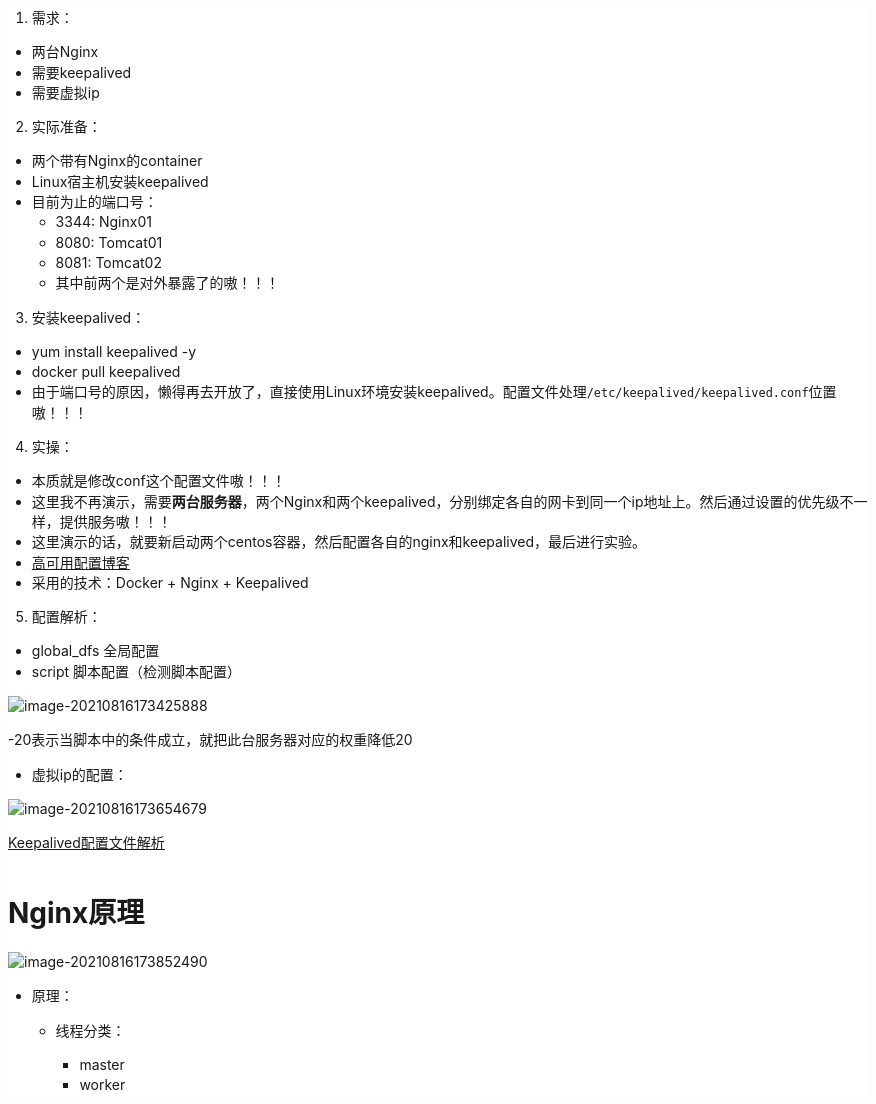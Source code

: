 1. 需求：

- 两台Nginx
- 需要keepalived
- 需要虚拟ip

2. 实际准备：

- 两个带有Nginx的container
- Linux宿主机安装keepalived
- 目前为止的端口号：
  - 3344: Nginx01
  - 8080: Tomcat01
  - 8081: Tomcat02
  - 其中前两个是对外暴露了的嗷！！！

3. 安装keepalived：

- yum install keepalived -y
- docker pull keepalived
- 由于端口号的原因，懒得再去开放了，直接使用Linux环境安装keepalived。配置文件处理`/etc/keepalived/keepalived.conf`位置嗷！！！

4. 实操：

- 本质就是修改conf这个配置文件嗷！！！
- 这里我不再演示，需要**两台服务器**，两个Nginx和两个keepalived，分别绑定各自的网卡到同一个ip地址上。然后通过设置的优先级不一样，提供服务嗷！！！
- 这里演示的话，就要新启动两个centos容器，然后配置各自的nginx和keepalived，最后进行实验。
- [高可用配置博客](https://www.cnblogs.com/jinjiangongzuoshi/p/9313438.html)
- 采用的技术：Docker + Nginx + Keepalived

5. 配置解析：

- global_dfs   全局配置
- script   脚本配置（检测脚本配置）

![image-20210816173425888](https://cdn.jsdelivr.net/gh/alexanderliu-creator/cloudimg/img/20210816173426.png)

-20表示当脚本中的条件成立，就把此台服务器对应的权重降低20

- 虚拟ip的配置：

![image-20210816173654679](https://cdn.jsdelivr.net/gh/alexanderliu-creator/cloudimg/img/20210816173654.png)

[Keepalived配置文件解析](https://www.bilibili.com/video/BV1zJ411w7SV?p=16&spm_id_from=pageDriver)



# Nginx原理

![image-20210816173852490](https://cdn.jsdelivr.net/gh/alexanderliu-creator/cloudimg/img/20210816173853.png)

- 原理：

  - 线程分类：

    - master
    - worker
